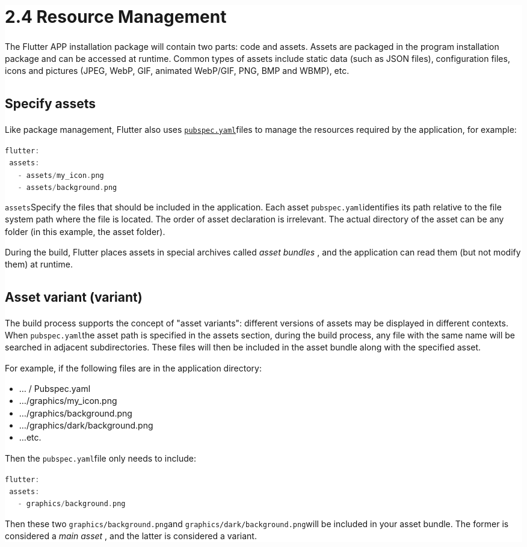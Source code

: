 # 2.4 Resource Management

The Flutter APP installation package will contain two parts: code and assets. Assets are packaged in the program installation package and can be accessed at runtime. Common types of assets include static data (such as JSON files), configuration files, icons and pictures (JPEG, WebP, GIF, animated WebP/GIF, PNG, BMP and WBMP), etc.

## Specify assets

Like package management, Flutter also uses [`pubspec.yaml`](https://www.dartlang.org/tools/pub/pubspec)files to manage the resources required by the application, for example:

``` dart 
flutter:
 assets:
   - assets/my_icon.png
   - assets/background.png

```

`assets`Specify the files that should be included in the application. Each asset `pubspec.yaml`identifies its path relative to the file system path where the file is located. The order of asset declaration is irrelevant. The actual directory of the asset can be any folder (in this example, the asset folder).

During the build, Flutter places assets in special archives called _asset bundles_ , and the application can read them (but not modify them) at runtime.

## Asset variant (variant)

The build process supports the concept of "asset variants": different versions of assets may be displayed in different contexts. When `pubspec.yaml`the asset path is specified in the assets section, during the build process, any file with the same name will be searched in adjacent subdirectories. These files will then be included in the asset bundle along with the specified asset.

For example, if the following files are in the application directory:

-   … / Pubspec.yaml
-   …/graphics/my_icon.png
-   …/graphics/background.png
-   …/graphics/dark/background.png
-   …etc.

Then the `pubspec.yaml`file only needs to include:

``` dart 
flutter:
 assets:
   - graphics/background.png

```

Then these two `graphics/background.png`and `graphics/dark/background.png`will be included in your asset bundle. The former is considered a _main asset_ , and the latter is considered a variant.
